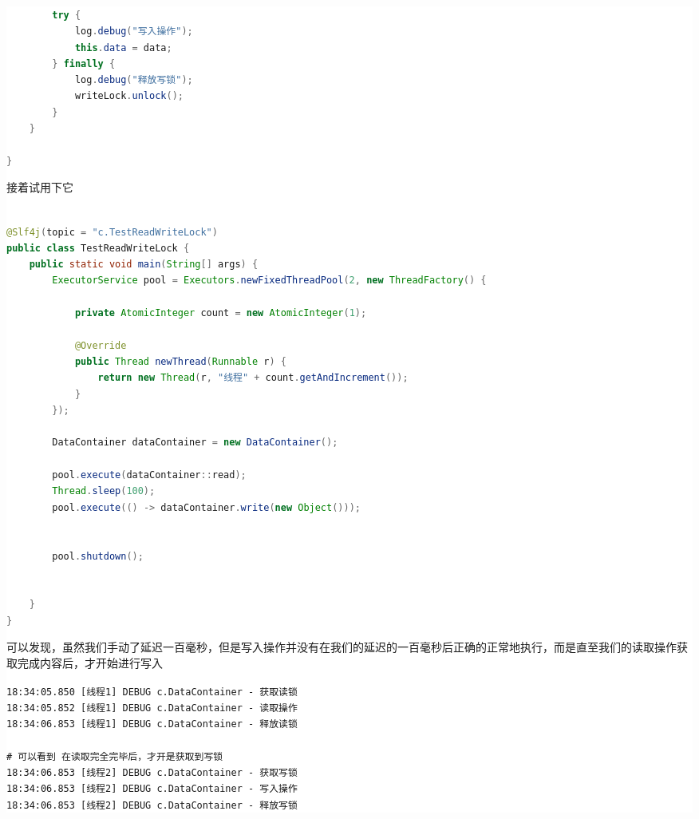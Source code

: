```java
        try {
            log.debug("写入操作");
            this.data = data;
        } finally {
            log.debug("释放写锁");
            writeLock.unlock();
        }
    }

}

```

接着试用下它

```java

@Slf4j(topic = "c.TestReadWriteLock")
public class TestReadWriteLock {
    public static void main(String[] args) {
        ExecutorService pool = Executors.newFixedThreadPool(2, new ThreadFactory() {

            private AtomicInteger count = new AtomicInteger(1);

            @Override
            public Thread newThread(Runnable r) {
                return new Thread(r, "线程" + count.getAndIncrement());
            }
        });

        DataContainer dataContainer = new DataContainer();

        pool.execute(dataContainer::read);
        Thread.sleep(100);
        pool.execute(() -> dataContainer.write(new Object()));


        pool.shutdown();


    }
}
```

可以发现，虽然我们手动了延迟一百毫秒，但是写入操作并没有在我们的延迟的一百毫秒后正确的正常地执行，而是直至我们的读取操作获取完成内容后，才开始进行写入

```text
18:34:05.850 [线程1] DEBUG c.DataContainer - 获取读锁
18:34:05.852 [线程1] DEBUG c.DataContainer - 读取操作
18:34:06.853 [线程1] DEBUG c.DataContainer - 释放读锁

# 可以看到 在读取完全完毕后，才开是获取到写锁
18:34:06.853 [线程2] DEBUG c.DataContainer - 获取写锁
18:34:06.853 [线程2] DEBUG c.DataContainer - 写入操作
18:34:06.853 [线程2] DEBUG c.DataContainer - 释放写锁
```
